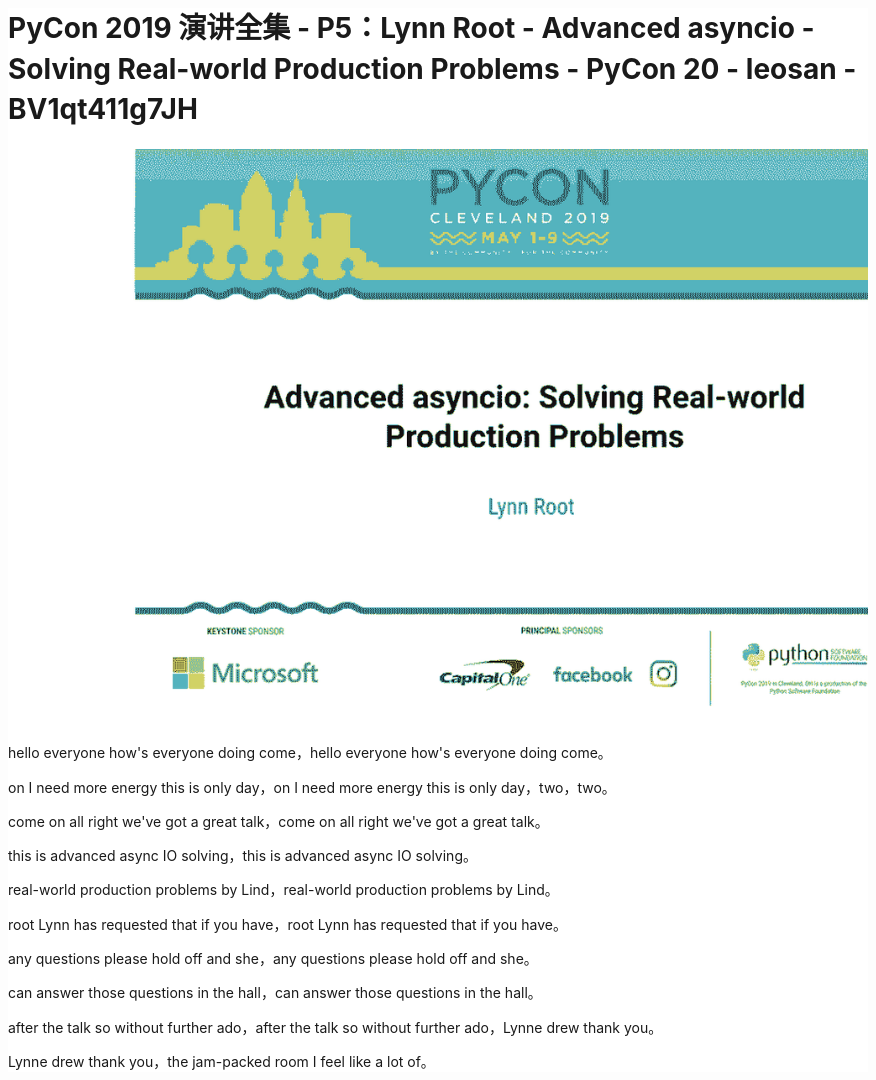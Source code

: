 # PyCon 2019 演讲全集 - P5：Lynn Root - Advanced asyncio - Solving Real-world Production Problems - PyCon 20 - leosan - BV1qt411g7JH

![](img/70c5fa474cb4ff7321ee8fd9410d75b7_0.png)

hello everyone how's everyone doing come，hello everyone how's everyone doing come。

on I need more energy this is only day，on I need more energy this is only day，two，two。

come on all right we've got a great talk，come on all right we've got a great talk。

this is advanced async IO solving，this is advanced async IO solving。

real-world production problems by Lind，real-world production problems by Lind。

root Lynn has requested that if you have，root Lynn has requested that if you have。

any questions please hold off and she，any questions please hold off and she。

can answer those questions in the hall，can answer those questions in the hall。

after the talk so without further ado，after the talk so without further ado，Lynne drew thank you。

Lynne drew thank you，the jam-packed room I feel like a lot of。
